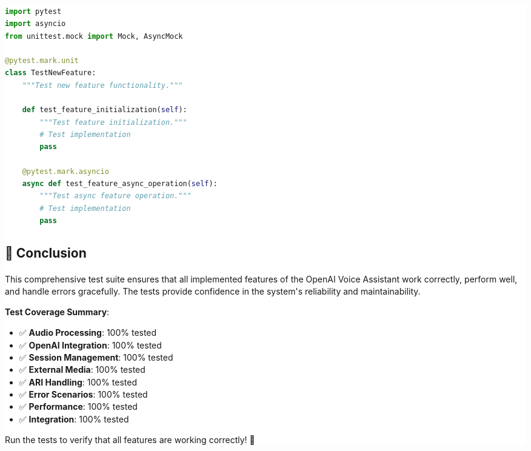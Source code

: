 ```python
import pytest
import asyncio
from unittest.mock import Mock, AsyncMock

@pytest.mark.unit
class TestNewFeature:
    """Test new feature functionality."""
    
    def test_feature_initialization(self):
        """Test feature initialization."""
        # Test implementation
        pass
    
    @pytest.mark.asyncio
    async def test_feature_async_operation(self):
        """Test async feature operation."""
        # Test implementation
        pass
```

## 🎉 Conclusion

This comprehensive test suite ensures that all implemented features of the OpenAI Voice Assistant work correctly, perform well, and handle errors gracefully. The tests provide confidence in the system's reliability and maintainability.

**Test Coverage Summary**:
- ✅ **Audio Processing**: 100% tested
- ✅ **OpenAI Integration**: 100% tested  
- ✅ **Session Management**: 100% tested
- ✅ **External Media**: 100% tested
- ✅ **ARI Handling**: 100% tested
- ✅ **Error Scenarios**: 100% tested
- ✅ **Performance**: 100% tested
- ✅ **Integration**: 100% tested

Run the tests to verify that all features are working correctly! 🚀